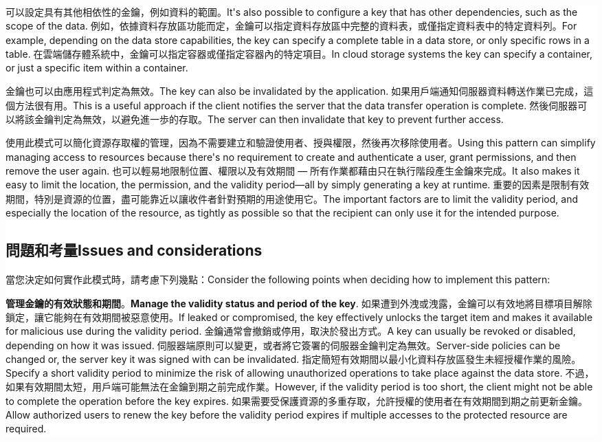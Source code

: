 <span data-ttu-id="c511e-129">可以設定具有其他相依性的金鑰，例如資料的範圍。</span><span class="sxs-lookup"><span data-stu-id="c511e-129">It's also possible to configure a key that has other dependencies, such as the scope of the data.</span></span> <span data-ttu-id="c511e-130">例如，依據資料存放區功能而定，金鑰可以指定資料存放區中完整的資料表，或僅指定資料表中的特定資料列。</span><span class="sxs-lookup"><span data-stu-id="c511e-130">For example, depending on the data store capabilities, the key can specify a complete table in a data store, or only specific rows in a table.</span></span> <span data-ttu-id="c511e-131">在雲端儲存體系統中，金鑰可以指定容器或僅指定容器內的特定項目。</span><span class="sxs-lookup"><span data-stu-id="c511e-131">In cloud storage systems the key can specify a container, or just a specific item within a container.</span></span>

<span data-ttu-id="c511e-132">金鑰也可以由應用程式判定為無效。</span><span class="sxs-lookup"><span data-stu-id="c511e-132">The key can also be invalidated by the application.</span></span> <span data-ttu-id="c511e-133">如果用戶端通知伺服器資料轉送作業已完成，這個方法很有用。</span><span class="sxs-lookup"><span data-stu-id="c511e-133">This is a useful approach if the client notifies the server that the data transfer operation is complete.</span></span> <span data-ttu-id="c511e-134">然後伺服器可以將該金鑰判定為無效，以避免進一歩的存取。</span><span class="sxs-lookup"><span data-stu-id="c511e-134">The server can then invalidate that key to prevent further access.</span></span>

<span data-ttu-id="c511e-135">使用此模式可以簡化資源存取權的管理，因為不需要建立和驗證使用者、授與權限，然後再次移除使用者。</span><span class="sxs-lookup"><span data-stu-id="c511e-135">Using this pattern can simplify managing access to resources because there's no requirement to create and authenticate a user, grant permissions, and then remove the user again.</span></span> <span data-ttu-id="c511e-136">也可以輕易地限制位置、權限以及有效期間 &mdash; 所有作業都藉由只在執行階段產生金鑰來完成。</span><span class="sxs-lookup"><span data-stu-id="c511e-136">It also makes it easy to limit the location, the permission, and the validity period&mdash;all by simply generating a key at runtime.</span></span> <span data-ttu-id="c511e-137">重要的因素是限制有效期間，特別是資源的位置，盡可能靠近以讓收件者針對預期的用途使用它。</span><span class="sxs-lookup"><span data-stu-id="c511e-137">The important factors are to limit the validity period, and especially the location of the resource, as tightly as possible so that the recipient can only use it for the intended purpose.</span></span>

## <a name="issues-and-considerations"></a><span data-ttu-id="c511e-138">問題和考量</span><span class="sxs-lookup"><span data-stu-id="c511e-138">Issues and considerations</span></span>

<span data-ttu-id="c511e-139">當您決定如何實作此模式時，請考慮下列幾點：</span><span class="sxs-lookup"><span data-stu-id="c511e-139">Consider the following points when deciding how to implement this pattern:</span></span>

<span data-ttu-id="c511e-140">**管理金鑰的有效狀態和期間**。</span><span class="sxs-lookup"><span data-stu-id="c511e-140">**Manage the validity status and period of the key**.</span></span> <span data-ttu-id="c511e-141">如果遭到外洩或洩露，金鑰可以有效地將目標項目解除鎖定，讓它能夠在有效期間被惡意使用。</span><span class="sxs-lookup"><span data-stu-id="c511e-141">If leaked or compromised, the key effectively unlocks the target item and makes it available for malicious use during the validity period.</span></span> <span data-ttu-id="c511e-142">金鑰通常會撤銷或停用，取決於發出方式。</span><span class="sxs-lookup"><span data-stu-id="c511e-142">A key can usually be revoked or disabled, depending on how it was issued.</span></span> <span data-ttu-id="c511e-143">伺服器端原則可以變更，或者將它簽署的伺服器金鑰判定為無效。</span><span class="sxs-lookup"><span data-stu-id="c511e-143">Server-side policies can be changed or, the server key it was signed with can be invalidated.</span></span> <span data-ttu-id="c511e-144">指定簡短有效期間以最小化資料存放區發生未經授權作業的風險。</span><span class="sxs-lookup"><span data-stu-id="c511e-144">Specify a short validity period to minimize the risk of allowing unauthorized operations to take place against the data store.</span></span> <span data-ttu-id="c511e-145">不過，如果有效期間太短，用戶端可能無法在金鑰到期之前完成作業。</span><span class="sxs-lookup"><span data-stu-id="c511e-145">However, if the validity period is too short, the client might not be able to complete the operation before the key expires.</span></span> <span data-ttu-id="c511e-146">如果需要受保護資源的多重存取，允許授權的使用者在有效期間到期之前更新金鑰。</span><span class="sxs-lookup"><span data-stu-id="c511e-146">Allow authorized users to renew the key before the validity period expires if multiple accesses to the protected resource are required.</span></span>
